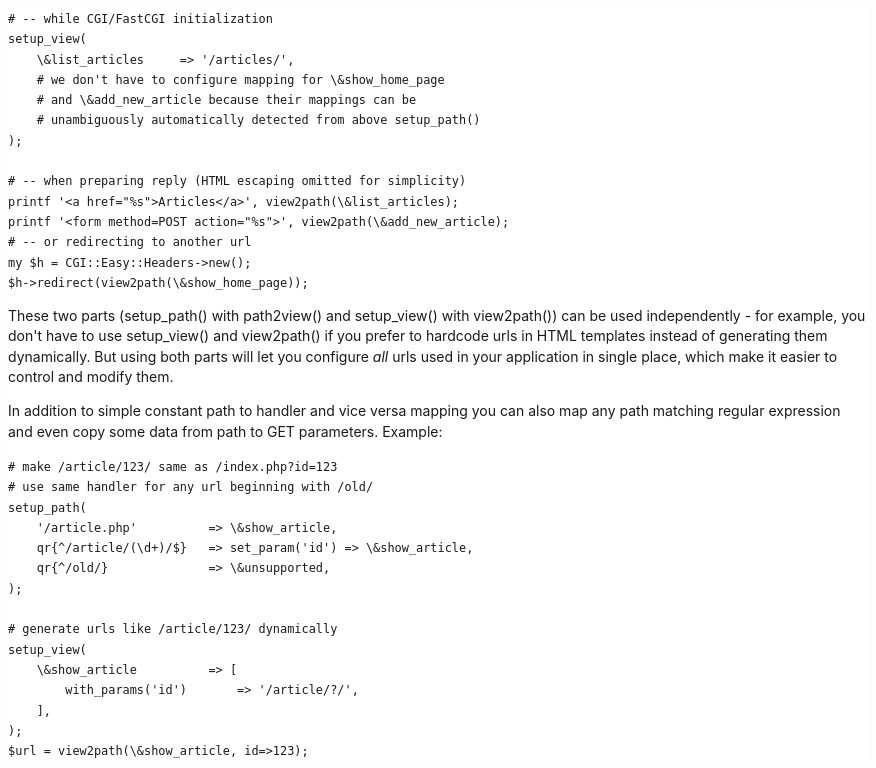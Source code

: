     # -- while CGI/FastCGI initialization
    setup_view(
        \&list_articles     => '/articles/',
        # we don't have to configure mapping for \&show_home_page
        # and \&add_new_article because their mappings can be
        # unambiguously automatically detected from above setup_path()
    );

    # -- when preparing reply (HTML escaping omitted for simplicity)
    printf '<a href="%s">Articles</a>', view2path(\&list_articles);
    printf '<form method=POST action="%s">', view2path(\&add_new_article);
    # -- or redirecting to another url
    my $h = CGI::Easy::Headers->new();
    $h->redirect(view2path(\&show_home_page));

These two parts (setup\_path() with path2view() and setup\_view() with view2path())
can be used independently - for example, you don't have to use
setup\_view() and view2path() if you prefer to hardcode urls in HTML templates
instead of generating them dynamically. But using both parts will let you
configure _all_ urls used in your application in single place, which make
it easier to control and modify them.

In addition to simple constant path to handler and vice versa mapping you
can also map any path matching regular expression and even copy some data
from path to GET parameters. Example:

    # make /article/123/ same as /index.php?id=123
    # use same handler for any url beginning with /old/
    setup_path(
        '/article.php'          => \&show_article,
        qr{^/article/(\d+)/$}   => set_param('id') => \&show_article,
        qr{^/old/}              => \&unsupported,
    );

    # generate urls like /article/123/ dynamically
    setup_view(
        \&show_article          => [
            with_params('id')       => '/article/?/',
        ],
    );
    $url = view2path(\&show_article, id=>123);
